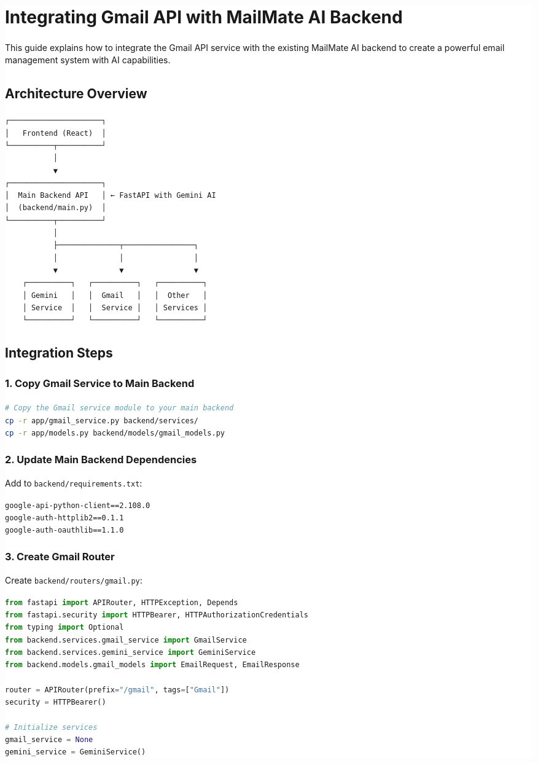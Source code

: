 # Integrating Gmail API with MailMate AI Backend

This guide explains how to integrate the Gmail API service with the existing MailMate AI backend to create a powerful email management system with AI capabilities.

## Architecture Overview

```
┌─────────────────────┐
│   Frontend (React)  │
└──────────┬──────────┘
           │
           ▼
┌─────────────────────┐
│  Main Backend API   │ ← FastAPI with Gemini AI
│  (backend/main.py)  │
└──────────┬──────────┘
           │
           ├──────────────┬────────────────┐
           │              │                │
           ▼              ▼                ▼
    ┌──────────┐   ┌──────────┐   ┌──────────┐
    │ Gemini   │   │  Gmail   │   │  Other   │
    │ Service  │   │  Service │   │ Services │
    └──────────┘   └──────────┘   └──────────┘
```

## Integration Steps

### 1. Copy Gmail Service to Main Backend

```bash
# Copy the Gmail service module to your main backend
cp -r app/gmail_service.py backend/services/
cp -r app/models.py backend/models/gmail_models.py
```

### 2. Update Main Backend Dependencies

Add to `backend/requirements.txt`:
```txt
google-api-python-client==2.108.0
google-auth-httplib2==0.1.1
google-auth-oauthlib==1.1.0
```

### 3. Create Gmail Router

Create `backend/routers/gmail.py`:

```python
from fastapi import APIRouter, HTTPException, Depends
from fastapi.security import HTTPBearer, HTTPAuthorizationCredentials
from typing import Optional
from backend.services.gmail_service import GmailService
from backend.services.gemini_service import GeminiService
from backend.models.gmail_models import EmailRequest, EmailResponse

router = APIRouter(prefix="/gmail", tags=["Gmail"])
security = HTTPBearer()

# Initialize services
gmail_service = None
gemini_service = GeminiService()
```
